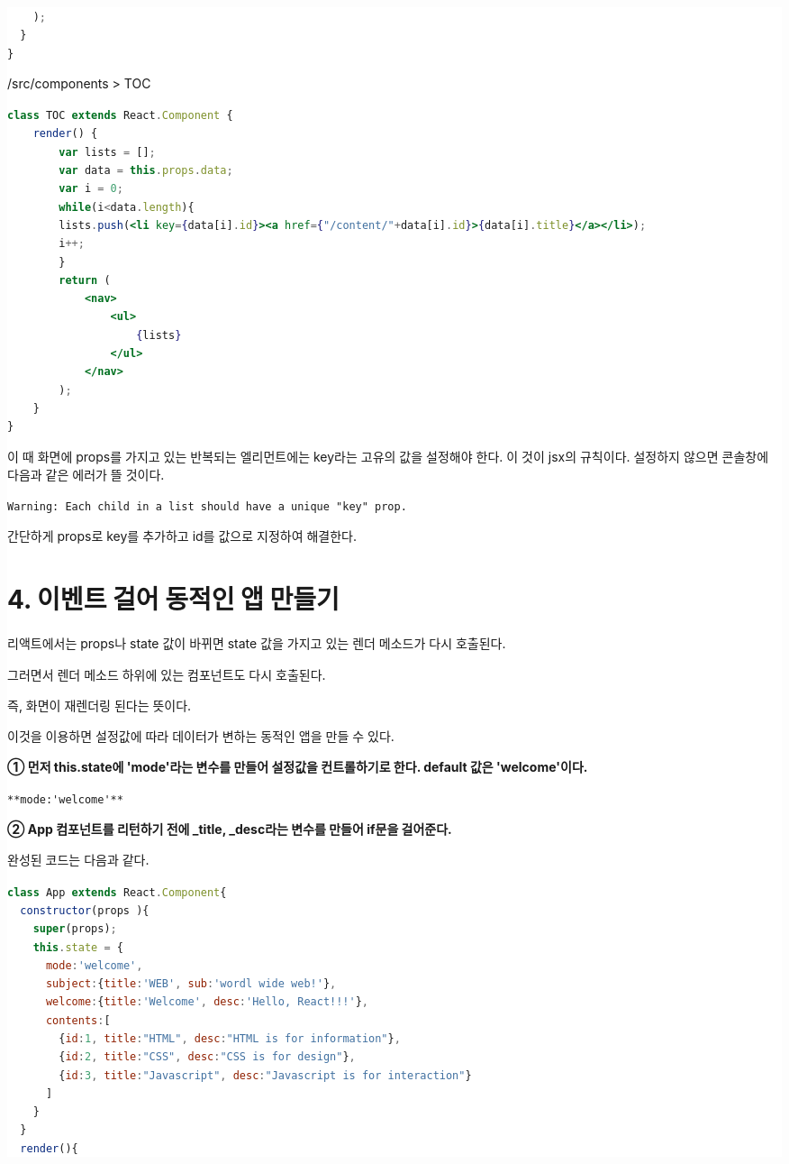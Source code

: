 ```jsx
    );
  }
}
```

/src/components > TOC

```jsx
class TOC extends React.Component {
    render() {
        var lists = [];
        var data = this.props.data;
        var i = 0;
        while(i<data.length){
        lists.push(<li key={data[i].id}><a href={"/content/"+data[i].id}>{data[i].title}</a></li>);
        i++;
        }
        return (
            <nav>
                <ul>
                    {lists}
                </ul>
            </nav>
        );
    }
}
```

이 때 화면에 props를 가지고 있는 반복되는 엘리먼트에는 key라는 고유의 값을 설정해야 한다. 이 것이 jsx의 규칙이다. 설정하지 않으면 콘솔창에 다음과 같은 에러가 뜰 것이다.

`Warning: Each child in a list should have a unique "key" prop.`

간단하게 props로 key를 추가하고 id를 값으로 지정하여 해결한다.

# 4. 이벤트 걸어 동적인 앱 만들기

리액트에서는 props나 state 값이 바뀌면 state 값을 가지고 있는 렌더 메소드가 다시 호출된다.

그러면서 렌더 메소드 하위에 있는 컴포넌트도 다시 호출된다.

즉, 화면이 재렌더링 된다는 뜻이다.

이것을 이용하면 설정값에 따라 데이터가 변하는 동적인 앱을 만들 수 있다.

**① 먼저 this.state에 'mode'라는 변수를 만들어 설정값을 컨트롤하기로 한다. default 값은 'welcome'이다.**

`**mode:'welcome'**`

**② App 컴포넌트를 리턴하기 전에 _title, _desc라는 변수를 만들어 if문을 걸어준다.**

완성된 코드는 다음과 같다.

```jsx
class App extends React.Component{
  constructor(props ){
    super(props);
    this.state = {
      mode:'welcome',
      subject:{title:'WEB', sub:'wordl wide web!'},
      welcome:{title:'Welcome', desc:'Hello, React!!!'},
      contents:[
        {id:1, title:"HTML", desc:"HTML is for information"},
        {id:2, title:"CSS", desc:"CSS is for design"},
        {id:3, title:"Javascript", desc:"Javascript is for interaction"}
      ]
    }
  }
  render(){
```